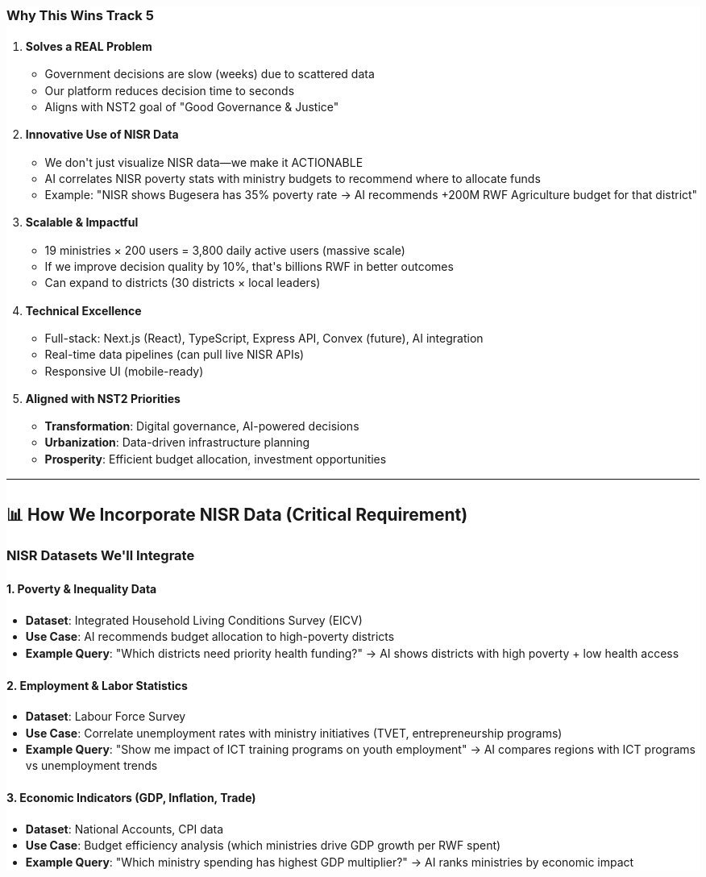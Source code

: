 ### Why This Wins Track 5

1. **Solves a REAL Problem**
   - Government decisions are slow (weeks) due to scattered data
   - Our platform reduces decision time to seconds
   - Aligns with NST2 goal of "Good Governance & Justice"

2. **Innovative Use of NISR Data**
   - We don't just visualize NISR data—we make it ACTIONABLE
   - AI correlates NISR poverty stats with ministry budgets to recommend where to allocate funds
   - Example: "NISR shows Bugesera has 35% poverty rate → AI recommends +200M RWF Agriculture budget for that district"

3. **Scalable & Impactful**
   - 19 ministries × 200 users = 3,800 daily active users (massive scale)
   - If we improve decision quality by 10%, that's billions RWF in better outcomes
   - Can expand to districts (30 districts × local leaders)

4. **Technical Excellence**
   - Full-stack: Next.js (React), TypeScript, Express API, Convex (future), AI integration
   - Real-time data pipelines (can pull live NISR APIs)
   - Responsive UI (mobile-ready)

5. **Aligned with NST2 Priorities**
   - **Transformation**: Digital governance, AI-powered decisions
   - **Urbanization**: Data-driven infrastructure planning
   - **Prosperity**: Efficient budget allocation, investment opportunities

---

## 📊 How We Incorporate NISR Data (Critical Requirement)

### NISR Datasets We'll Integrate

#### 1. **Poverty & Inequality Data**
- **Dataset**: Integrated Household Living Conditions Survey (EICV)
- **Use Case**: AI recommends budget allocation to high-poverty districts
- **Example Query**: "Which districts need priority health funding?" → AI shows districts with high poverty + low health access

#### 2. **Employment & Labor Statistics**
- **Dataset**: Labour Force Survey
- **Use Case**: Correlate unemployment rates with ministry initiatives (TVET, entrepreneurship programs)
- **Example Query**: "Show me impact of ICT training programs on youth employment" → AI compares regions with ICT programs vs unemployment trends

#### 3. **Economic Indicators (GDP, Inflation, Trade)**
- **Dataset**: National Accounts, CPI data
- **Use Case**: Budget efficiency analysis (which ministries drive GDP growth per RWF spent)
- **Example Query**: "Which ministry spending has highest GDP multiplier?" → AI ranks ministries by economic impact
